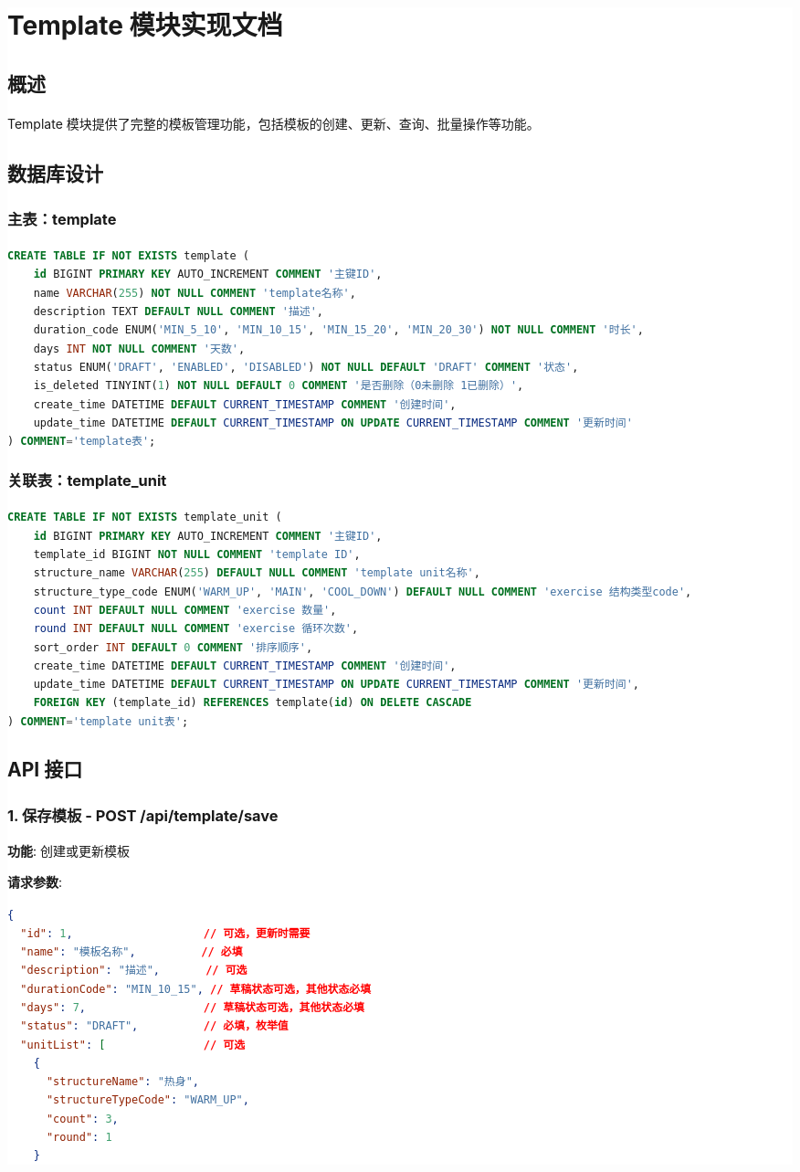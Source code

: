 # Template 模块实现文档

## 概述

Template 模块提供了完整的模板管理功能，包括模板的创建、更新、查询、批量操作等功能。

## 数据库设计

### 主表：template
```sql
CREATE TABLE IF NOT EXISTS template (
    id BIGINT PRIMARY KEY AUTO_INCREMENT COMMENT '主键ID',
    name VARCHAR(255) NOT NULL COMMENT 'template名称',
    description TEXT DEFAULT NULL COMMENT '描述',
    duration_code ENUM('MIN_5_10', 'MIN_10_15', 'MIN_15_20', 'MIN_20_30') NOT NULL COMMENT '时长',
    days INT NOT NULL COMMENT '天数',
    status ENUM('DRAFT', 'ENABLED', 'DISABLED') NOT NULL DEFAULT 'DRAFT' COMMENT '状态',
    is_deleted TINYINT(1) NOT NULL DEFAULT 0 COMMENT '是否删除（0未删除 1已删除）',
    create_time DATETIME DEFAULT CURRENT_TIMESTAMP COMMENT '创建时间',
    update_time DATETIME DEFAULT CURRENT_TIMESTAMP ON UPDATE CURRENT_TIMESTAMP COMMENT '更新时间'
) COMMENT='template表';
```

### 关联表：template_unit
```sql
CREATE TABLE IF NOT EXISTS template_unit (
    id BIGINT PRIMARY KEY AUTO_INCREMENT COMMENT '主键ID',
    template_id BIGINT NOT NULL COMMENT 'template ID',
    structure_name VARCHAR(255) DEFAULT NULL COMMENT 'template unit名称',
    structure_type_code ENUM('WARM_UP', 'MAIN', 'COOL_DOWN') DEFAULT NULL COMMENT 'exercise 结构类型code',
    count INT DEFAULT NULL COMMENT 'exercise 数量',
    round INT DEFAULT NULL COMMENT 'exercise 循环次数',
    sort_order INT DEFAULT 0 COMMENT '排序顺序',
    create_time DATETIME DEFAULT CURRENT_TIMESTAMP COMMENT '创建时间',
    update_time DATETIME DEFAULT CURRENT_TIMESTAMP ON UPDATE CURRENT_TIMESTAMP COMMENT '更新时间',
    FOREIGN KEY (template_id) REFERENCES template(id) ON DELETE CASCADE
) COMMENT='template unit表';
```

## API 接口

### 1. 保存模板 - POST /api/template/save

**功能**: 创建或更新模板

**请求参数**:
```json
{
  "id": 1,                    // 可选，更新时需要
  "name": "模板名称",          // 必填
  "description": "描述",       // 可选
  "durationCode": "MIN_10_15", // 草稿状态可选，其他状态必填
  "days": 7,                  // 草稿状态可选，其他状态必填
  "status": "DRAFT",          // 必填，枚举值
  "unitList": [               // 可选
    {
      "structureName": "热身",
      "structureTypeCode": "WARM_UP",
      "count": 3,
      "round": 1
    }
```